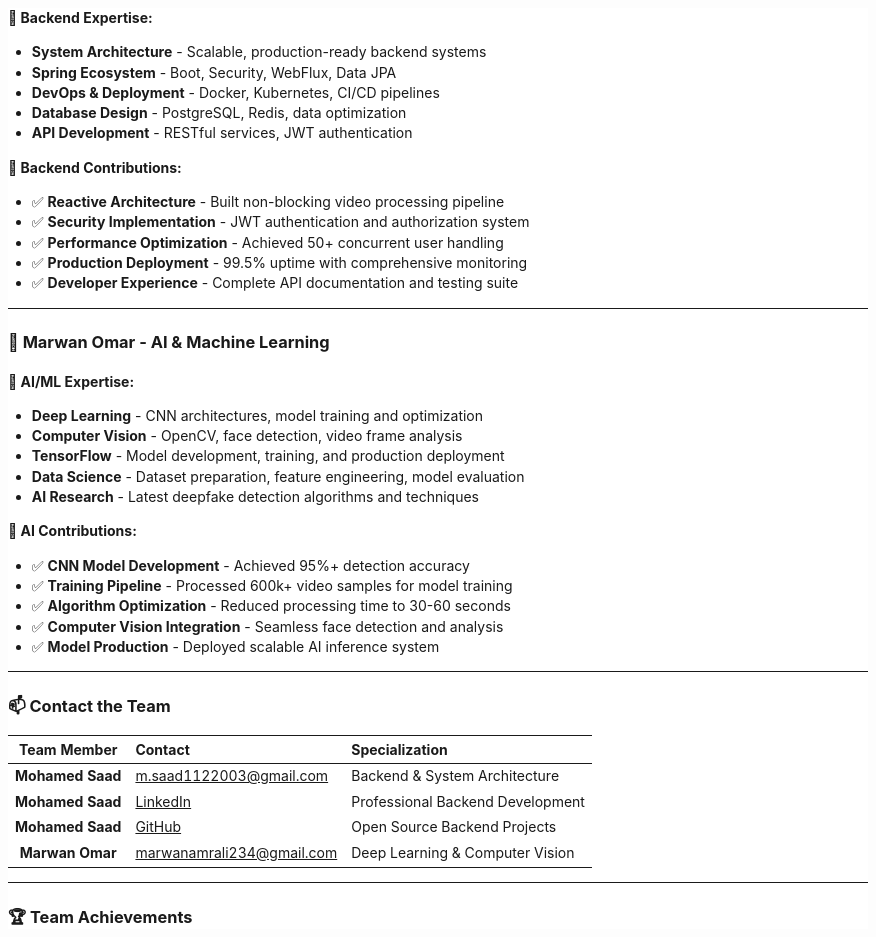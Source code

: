 **🎯 Backend Expertise:**
- **System Architecture** - Scalable, production-ready backend systems
- **Spring Ecosystem** - Boot, Security, WebFlux, Data JPA
- **DevOps & Deployment** - Docker, Kubernetes, CI/CD pipelines
- **Database Design** - PostgreSQL, Redis, data optimization
- **API Development** - RESTful services, JWT authentication

**💼 Backend Contributions:**
- ✅ **Reactive Architecture** - Built non-blocking video processing pipeline
- ✅ **Security Implementation** - JWT authentication and authorization system
- ✅ **Performance Optimization** - Achieved 50+ concurrent user handling
- ✅ **Production Deployment** - 99.5% uptime with comprehensive monitoring
- ✅ **Developer Experience** - Complete API documentation and testing suite

---

### 🧠 **Marwan Omar - AI & Machine Learning**

**🎯 AI/ML Expertise:**
- **Deep Learning** - CNN architectures, model training and optimization
- **Computer Vision** - OpenCV, face detection, video frame analysis
- **TensorFlow** - Model development, training, and production deployment
- **Data Science** - Dataset preparation, feature engineering, model evaluation
- **AI Research** - Latest deepfake detection algorithms and techniques

**💼 AI Contributions:**
- ✅ **CNN Model Development** - Achieved 95%+ detection accuracy
- ✅ **Training Pipeline** - Processed 600k+ video samples for model training
- ✅ **Algorithm Optimization** - Reduced processing time to 30-60 seconds
- ✅ **Computer Vision Integration** - Seamless face detection and analysis
- ✅ **Model Production** - Deployed scalable AI inference system

---

### 📫 **Contact the Team**

<div align="center">

| **Team Member** | **Contact** | **Specialization** |
|:---------------:|:------------|:-------------------|
| **Mohamed Saad** | [m.saad1122003@gmail.com](mailto:m.saad1122003@gmail.com) | Backend & System Architecture |
| **Mohamed Saad** | [LinkedIn](https://linkedin.com/in/mohammedsaad112) | Professional Backend Development |
| **Mohamed Saad** | [GitHub](https://github.com/MuhamedSaad112) | Open Source Backend Projects |
| **Marwan Omar** |[marwanamrali234@gmail.com](mailto:marwanamrali234@gmail.com) | Deep Learning & Computer Vision |

</div>

---

### 🏆 **Team Achievements**
